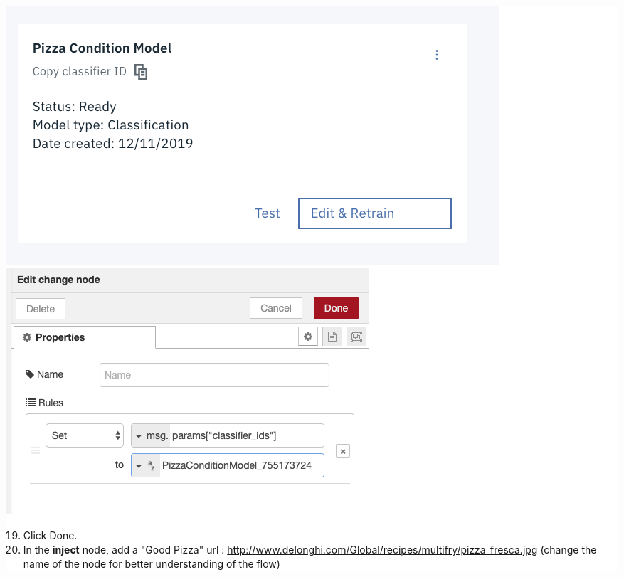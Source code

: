  <img src="./images/copy-classifier-id.png"/>

  <img src="./images/nodered10.png"/>

19. Click Done.
20. In the **inject** node, add a "Good Pizza" url : <a href="http://www.delonghi.com/Global/recipes/multifry/pizza_fresca.jpg">http://www.delonghi.com/Global/recipes/multifry/pizza_fresca.jpg</a> (change the name of the node for better understanding of the flow)
